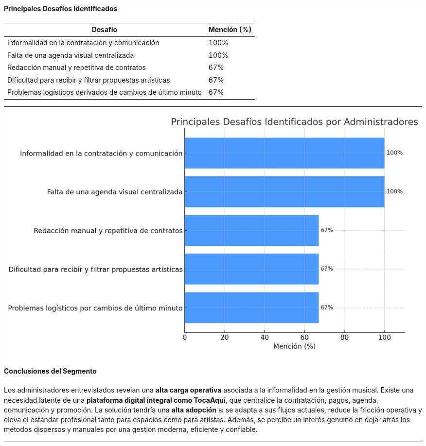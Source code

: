 
#### Principales Desafíos Identificados

| Desafío                                                    | Mención (%) |
|-------------------------------------------------------------|-------------|
| Informalidad en la contratación y comunicación              | 100%        |
| Falta de una agenda visual centralizada                     | 100%        |
| Redacción manual y repetitiva de contratos                  | 67%         |
| Dificultad para recibir y filtrar propuestas artísticas     | 67%         |
| Problemas logísticos derivados de cambios de último minuto  | 67%         |

---
![Desafios](/assets/desafios.png)
#### Conclusiones del Segmento

Los administradores entrevistados revelan una **alta carga operativa** asociada a la informalidad en la gestión musical. Existe una necesidad latente de una **plataforma digital integral como TocaAquí**, que centralice la contratación, pagos, agenda, comunicación y promoción. La solución tendría una **alta adopción** si se adapta a sus flujos actuales, reduce la fricción operativa y eleva el estándar profesional tanto para espacios como para artistas. Además, se percibe un interés genuino en dejar atrás los métodos dispersos y manuales por una gestión moderna, eficiente y confiable.

---
